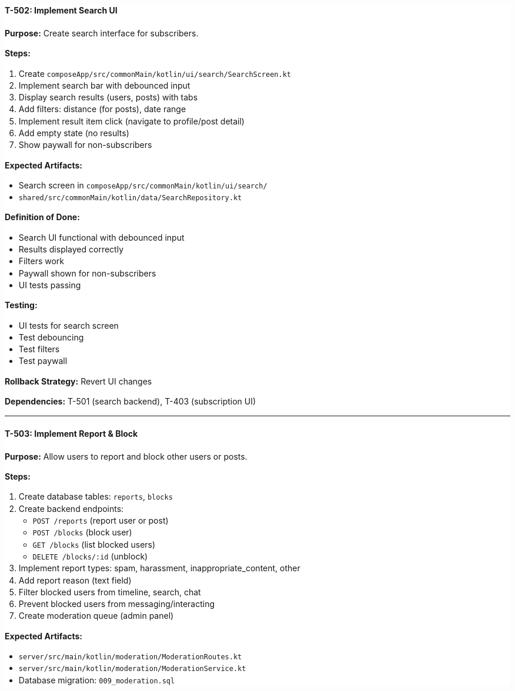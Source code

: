 #### T-502: Implement Search UI
**Purpose:** Create search interface for subscribers.

**Steps:**
1. Create `composeApp/src/commonMain/kotlin/ui/search/SearchScreen.kt`
2. Implement search bar with debounced input
3. Display search results (users, posts) with tabs
4. Add filters: distance (for posts), date range
5. Implement result item click (navigate to profile/post detail)
6. Add empty state (no results)
7. Show paywall for non-subscribers

**Expected Artifacts:**
- Search screen in `composeApp/src/commonMain/kotlin/ui/search/`
- `shared/src/commonMain/kotlin/data/SearchRepository.kt`

**Definition of Done:**
- Search UI functional with debounced input
- Results displayed correctly
- Filters work
- Paywall shown for non-subscribers
- UI tests passing

**Testing:**
- UI tests for search screen
- Test debouncing
- Test filters
- Test paywall

**Rollback Strategy:** Revert UI changes

**Dependencies:** T-501 (search backend), T-403 (subscription UI)

---

#### T-503: Implement Report & Block
**Purpose:** Allow users to report and block other users or posts.

**Steps:**
1. Create database tables: `reports`, `blocks`
2. Create backend endpoints:
   - `POST /reports` (report user or post)
   - `POST /blocks` (block user)
   - `GET /blocks` (list blocked users)
   - `DELETE /blocks/:id` (unblock)
3. Implement report types: spam, harassment, inappropriate_content, other
4. Add report reason (text field)
5. Filter blocked users from timeline, search, chat
6. Prevent blocked users from messaging/interacting
7. Create moderation queue (admin panel)

**Expected Artifacts:**
- `server/src/main/kotlin/moderation/ModerationRoutes.kt`
- `server/src/main/kotlin/moderation/ModerationService.kt`
- Database migration: `009_moderation.sql`

